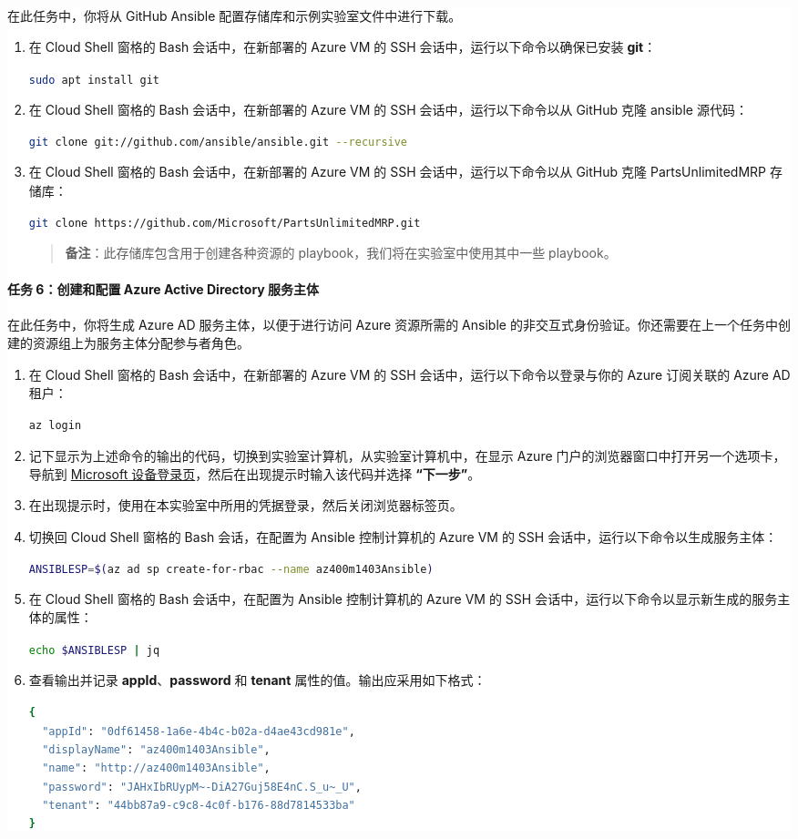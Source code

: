 在此任务中，你将从 GitHub Ansible 配置存储库和示例实验室文件中进行下载。 

1.  在 Cloud Shell 窗格的 Bash 会话中，在新部署的 Azure VM 的 SSH 会话中，运行以下命令以确保已安装 **git**：

    ```bash
    sudo apt install git
    ```

1.  在 Cloud Shell 窗格的 Bash 会话中，在新部署的 Azure VM 的 SSH 会话中，运行以下命令以从 GitHub 克隆 ansible 源代码：

    ```bash
    git clone git://github.com/ansible/ansible.git --recursive
    ```

1.  在 Cloud Shell 窗格的 Bash 会话中，在新部署的 Azure VM 的 SSH 会话中，运行以下命令以从 GitHub 克隆 PartsUnlimitedMRP 存储库：

    ```bash
    git clone https://github.com/Microsoft/PartsUnlimitedMRP.git
    ```

    >**备注**：此存储库包含用于创建各种资源的 playbook，我们将在实验室中使用其中一些 playbook。

#### 任务 6：创建和配置 Azure Active Directory 服务主体

在此任务中，你将生成 Azure AD 服务主体，以便于进行访问 Azure 资源所需的 Ansible 的非交互式身份验证。你还需要在上一个任务中创建的资源组上为服务主体分配参与者角色。

1.  在 Cloud Shell 窗格的 Bash 会话中，在新部署的 Azure VM 的 SSH 会话中，运行以下命令以登录与你的 Azure 订阅关联的 Azure AD 租户：

    ```bash
    az login
    ```

1.  记下显示为上述命令的输出的代码，切换到实验室计算机，从实验室计算机中，在显示 Azure 门户的浏览器窗口中打开另一个选项卡，导航到 [Microsoft 设备登录页](https://microsoft.com/devicelogin)，然后在出现提示时输入该代码并选择 **“下一步”**。

1.  在出现提示时，使用在本实验室中所用的凭据登录，然后关闭浏览器标签页。

1.  切换回 Cloud Shell 窗格的 Bash 会话，在配置为 Ansible 控制计算机的 Azure VM 的 SSH 会话中，运行以下命令以生成服务主体：

    ```bash
    ANSIBLESP=$(az ad sp create-for-rbac --name az400m1403Ansible)
    ```

1.  在 Cloud Shell 窗格的 Bash 会话中，在配置为 Ansible 控制计算机的 Azure VM 的 SSH 会话中，运行以下命令以显示新生成的服务主体的属性：

    ```bash
    echo $ANSIBLESP | jq
    ```

1.  查看输出并记录 **appId**、**password** 和 **tenant** 属性的值。输出应采用如下格式：

    ```bash
    {
      "appId": "0df61458-1a6e-4b4c-b02a-d4ae43cd981e",
      "displayName": "az400m1403Ansible",
      "name": "http://az400m1403Ansible",
      "password": "JAHxIbRUypM~-DiA27Guj58E4nC.S_u~_U",
      "tenant": "44bb87a9-c9c8-4c0f-b176-88d7814533ba"
    }
    ```
